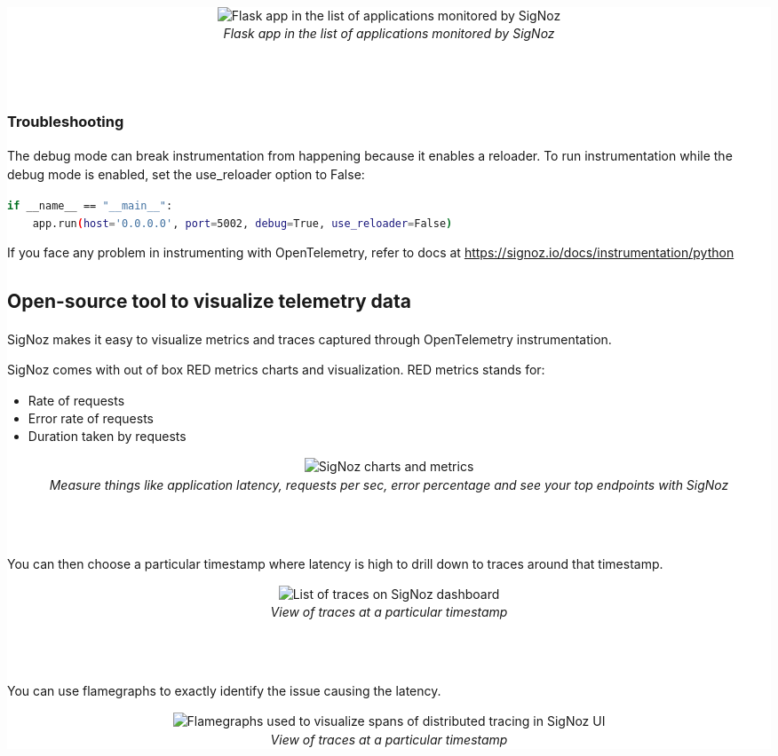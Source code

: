 <figure data-zoomable align='center'>
    <img src="/img/blog/2021/11/flask_app_list_signoz.webp" alt="Flask app in the list of applications monitored by SigNoz"/>
    <figcaption><i>Flask app in the list of applications monitored by SigNoz</i></figcaption>
</figure>

<br></br>

### Troubleshooting

The debug mode can break instrumentation from happening because it enables a reloader. To run instrumentation while the debug mode is enabled, set the use_reloader option to False:

```bash
if __name__ == "__main__":
    app.run(host='0.0.0.0', port=5002, debug=True, use_reloader=False)
```

If you face any problem in instrumenting with OpenTelemetry, refer to docs at https://signoz.io/docs/instrumentation/python

## Open-source tool to visualize telemetry data

SigNoz makes it easy to visualize metrics and traces captured through OpenTelemetry instrumentation.

SigNoz comes with out of box RED metrics charts and visualization. RED metrics stands for:

- Rate of requests
- Error rate of requests
- Duration taken by requests

<figure data-zoomable align='center'>
    <img src="/img/blog/common/signoz_charts_application_metrics.webp" alt="SigNoz charts and metrics"/>
    <figcaption><i>Measure things like application latency, requests per sec, error percentage and see your top endpoints with SigNoz</i></figcaption>
</figure>

<br></br>

You can then choose a particular timestamp where latency is high to drill down to traces around that timestamp.

<figure data-zoomable align='center'>
    <img src="/img/blog/common/signoz_list_of_traces_hc.webp" alt="List of traces on SigNoz dashboard"/>
    <figcaption><i>View of traces at a particular timestamp</i></figcaption>
</figure>

<br></br>

You can use flamegraphs to exactly identify the issue causing the latency.

<figure data-zoomable align='center'>
    <img src="/img/blog/common/signoz_flamegraphs.webp" alt="Flamegraphs used to visualize spans of distributed tracing in SigNoz UI"/>
    <figcaption><i>View of traces at a particular timestamp</i></figcaption>
</figure>

